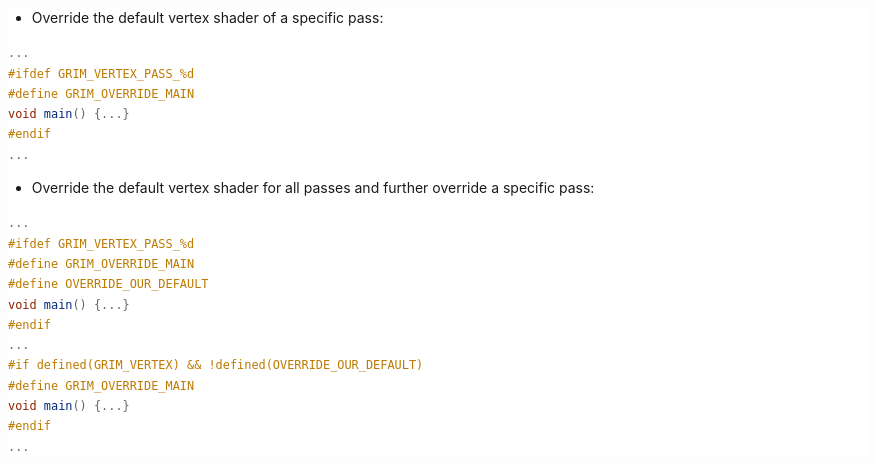 - Override the default vertex shader of a specific pass:

```glsl
...
#ifdef GRIM_VERTEX_PASS_%d
#define GRIM_OVERRIDE_MAIN
void main() {...}
#endif
...
```

- Override the default vertex shader for all passes and further override a specific pass:

```glsl
...
#ifdef GRIM_VERTEX_PASS_%d
#define GRIM_OVERRIDE_MAIN
#define OVERRIDE_OUR_DEFAULT
void main() {...}
#endif
...
#if defined(GRIM_VERTEX) && !defined(OVERRIDE_OUR_DEFAULT)
#define GRIM_OVERRIDE_MAIN
void main() {...}
#endif
...
```
